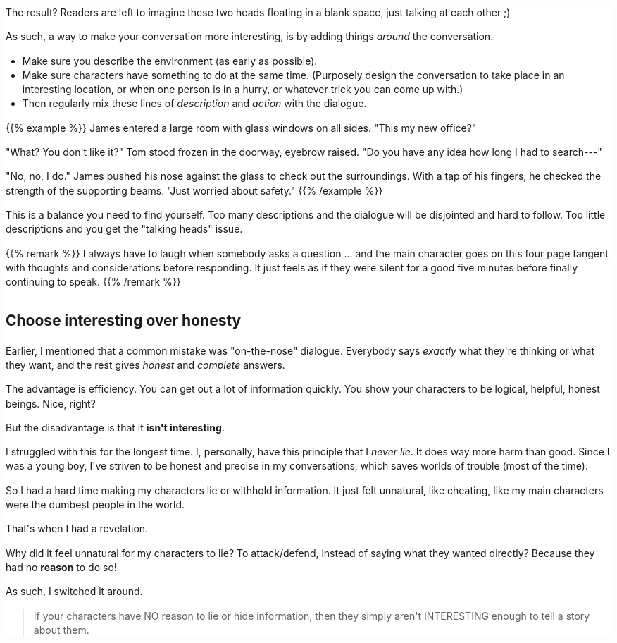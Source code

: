The result? Readers are left to imagine these two heads floating in a blank space, just talking at each other ;)

As such, a way to make your conversation more interesting, is by adding things _around_ the conversation.

* Make sure you describe the environment (as early as possible).
* Make sure characters have something to do at the same time. (Purposely design the conversation to take place in an interesting location, or when one person is in a hurry, or whatever trick you can come up with.)
* Then regularly mix these lines of _description_ and _action_ with the dialogue.

{{% example %}}
James entered a large room with glass windows on all sides. "This my new office?"

"What? You don't like it?" Tom stood frozen in the doorway, eyebrow raised. "Do you have any idea how long I had to search---"

"No, no, I do." James pushed his nose against the glass to check out the surroundings. With a tap of his fingers, he checked the strength of the supporting beams. "Just worried about safety."
{{% /example %}}

This is a balance you need to find yourself. Too many descriptions and the dialogue will be disjointed and hard to follow. Too little descriptions and you get the "talking heads" issue.

{{% remark %}}
I always have to laugh when somebody asks a question ... and the main character goes on this four page tangent with thoughts and considerations before responding. It just feels as if they were silent for a good five minutes before finally continuing to speak.
{{% /remark %}}

## Choose interesting over honesty

Earlier, I mentioned that a common mistake was "on-the-nose" dialogue. Everybody says _exactly_ what they're thinking or what they want, and the rest gives _honest_ and _complete_ answers. 

The advantage is efficiency. You can get out a lot of information quickly. You show your characters to be logical, helpful, honest beings. Nice, right?

But the disadvantage is that it **isn't interesting**.

I struggled with this for the longest time. I, personally, have this principle that I _never lie_. It does way more harm than good. Since I was a young boy, I've striven to be honest and precise in my conversations, which saves worlds of trouble (most of the time).

So I had a hard time making my characters lie or withhold information. It just felt unnatural, like cheating, like my main characters were the dumbest people in the world.

That's when I had a revelation. 

Why did it feel unnatural for my characters to lie? To attack/defend, instead of saying what they wanted directly? Because they had no **reason** to do so!

As such, I switched it around.

> If your characters have NO reason to lie or hide information, then they simply aren't INTERESTING enough to tell a story about them.
